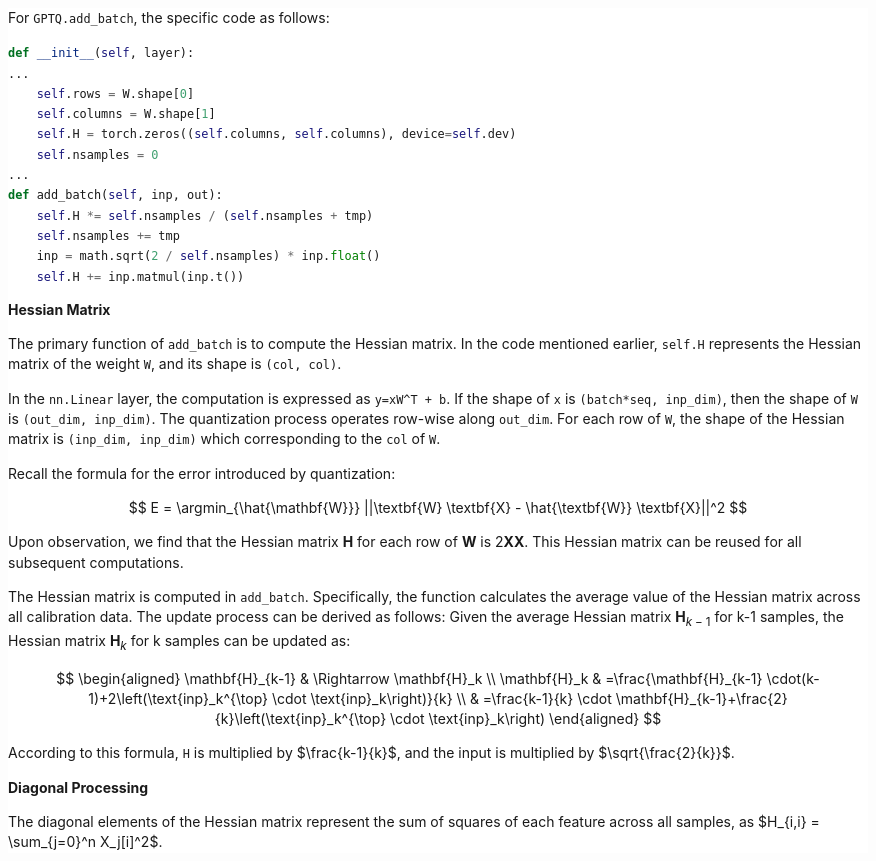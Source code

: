 For `GPTQ.add_batch`, the specific code as follows:

```python
def __init__(self, layer):
...
    self.rows = W.shape[0]
    self.columns = W.shape[1]
    self.H = torch.zeros((self.columns, self.columns), device=self.dev)
    self.nsamples = 0
...
def add_batch(self, inp, out):
    self.H *= self.nsamples / (self.nsamples + tmp)
    self.nsamples += tmp
    inp = math.sqrt(2 / self.nsamples) * inp.float()
    self.H += inp.matmul(inp.t())
```

**Hessian Matrix**

The primary function of `add_batch` is to compute the Hessian matrix. In the code mentioned earlier, `self.H` represents the Hessian matrix of the weight `W`, and its shape is `(col, col)`.

In the `nn.Linear` layer, the computation is expressed as `y=xW^T + b`. If the shape of `x` is `(batch*seq, inp_dim)`, then the shape of `W` is `(out_dim, inp_dim)`. The quantization process operates row-wise along `out_dim`. For each row of `W`, the shape of the Hessian matrix is `(inp_dim, inp_dim)` which corresponding to the `col` of `W`.

Recall the formula for the error introduced by quantization:

$$
E = \argmin_{\hat{\mathbf{W}}} ||\textbf{W} \textbf{X} - \hat{\textbf{W}} \textbf{X}||^2
$$

Upon observation, we find that the Hessian matrix $\mathbf{H}$ for each row of $\mathbf{W}$ is $2\mathbf{X}\mathbf{X}$. This Hessian matrix can be reused for all subsequent computations.

The Hessian matrix is computed in `add_batch`. Specifically, the function calculates the average value of the Hessian matrix across all calibration data. The update process can be derived as follows: Given the average Hessian matrix $\mathbf{H}_{k-1}$ for k-1 samples, the Hessian matrix $\mathbf{H}_k$ for k samples can be updated as:

$$
\begin{aligned}
\mathbf{H}_{k-1} & \Rightarrow \mathbf{H}_k \\
\mathbf{H}_k & =\frac{\mathbf{H}_{k-1} \cdot(k-1)+2\left(\text{inp}_k^{\top} \cdot \text{inp}_k\right)}{k} \\
& =\frac{k-1}{k} \cdot \mathbf{H}_{k-1}+\frac{2}{k}\left(\text{inp}_k^{\top} \cdot \text{inp}_k\right)
\end{aligned}
$$

According to this formula, `H` is multiplied by $\frac{k-1}{k}$, and the input is multiplied by $\sqrt{\frac{2}{k}}$.

**Diagonal Processing**

The diagonal elements of the Hessian matrix represent the sum of squares of each feature across all samples, as $H_{i,i} = \sum_{j=0}^n X_j[i]^2$.


[^cholesky]: https://en.wikipedia.org/wiki/Cholesky_decomposition
[^bit]: https://en.wikipedia.org/wiki/Bitwise_operation
[^int8]: https://timdettmers.com/2022/08/17/llm-int8-and-emergent-features/